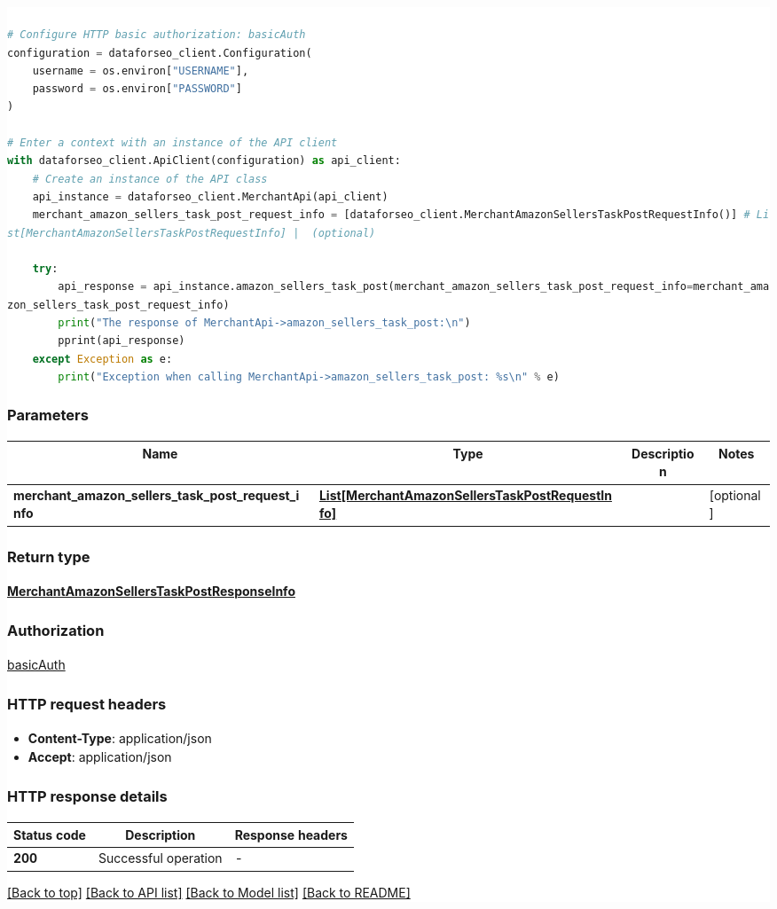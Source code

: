 ```python

# Configure HTTP basic authorization: basicAuth
configuration = dataforseo_client.Configuration(
    username = os.environ["USERNAME"],
    password = os.environ["PASSWORD"]
)

# Enter a context with an instance of the API client
with dataforseo_client.ApiClient(configuration) as api_client:
    # Create an instance of the API class
    api_instance = dataforseo_client.MerchantApi(api_client)
    merchant_amazon_sellers_task_post_request_info = [dataforseo_client.MerchantAmazonSellersTaskPostRequestInfo()] # List[MerchantAmazonSellersTaskPostRequestInfo] |  (optional)

    try:
        api_response = api_instance.amazon_sellers_task_post(merchant_amazon_sellers_task_post_request_info=merchant_amazon_sellers_task_post_request_info)
        print("The response of MerchantApi->amazon_sellers_task_post:\n")
        pprint(api_response)
    except Exception as e:
        print("Exception when calling MerchantApi->amazon_sellers_task_post: %s\n" % e)
```



### Parameters


Name | Type | Description  | Notes
------------- | ------------- | ------------- | -------------
 **merchant_amazon_sellers_task_post_request_info** | [**List[MerchantAmazonSellersTaskPostRequestInfo]**](MerchantAmazonSellersTaskPostRequestInfo.md)|  | [optional] 

### Return type

[**MerchantAmazonSellersTaskPostResponseInfo**](MerchantAmazonSellersTaskPostResponseInfo.md)

### Authorization

[basicAuth](../README.md#basicAuth)

### HTTP request headers

 - **Content-Type**: application/json
 - **Accept**: application/json

### HTTP response details

| Status code | Description | Response headers |
|-------------|-------------|------------------|
**200** | Successful operation |  -  |

[[Back to top]](#) [[Back to API list]](../README.md#documentation-for-api-endpoints) [[Back to Model list]](../README.md#documentation-for-models) [[Back to README]](../README.md)
